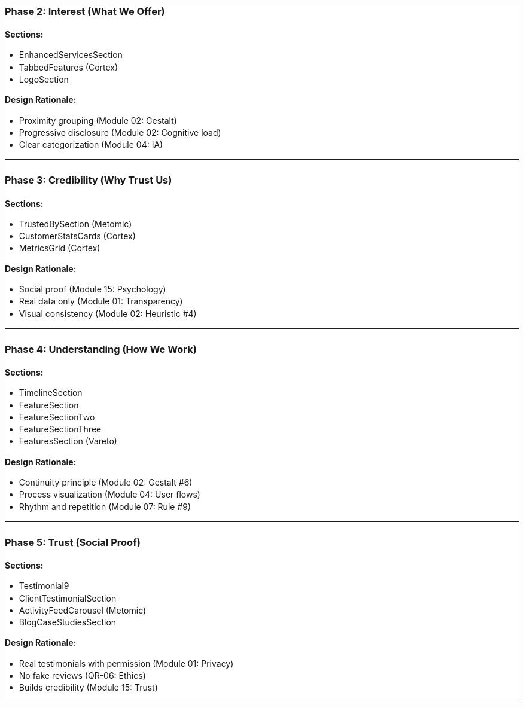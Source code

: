 
### Phase 2: Interest (What We Offer)
**Sections:**
- EnhancedServicesSection
- TabbedFeatures (Cortex)
- LogoSection

**Design Rationale:**
- Proximity grouping (Module 02: Gestalt)
- Progressive disclosure (Module 02: Cognitive load)
- Clear categorization (Module 04: IA)

---

### Phase 3: Credibility (Why Trust Us)
**Sections:**
- TrustedBySection (Metomic)
- CustomerStatsCards (Cortex)
- MetricsGrid (Cortex)

**Design Rationale:**
- Social proof (Module 15: Psychology)
- Real data only (Module 01: Transparency)
- Visual consistency (Module 02: Heuristic #4)

---

### Phase 4: Understanding (How We Work)
**Sections:**
- TimelineSection
- FeatureSection
- FeatureSectionTwo
- FeatureSectionThree
- FeaturesSection (Vareto)

**Design Rationale:**
- Continuity principle (Module 02: Gestalt #6)
- Process visualization (Module 04: User flows)
- Rhythm and repetition (Module 07: Rule #9)

---

### Phase 5: Trust (Social Proof)
**Sections:**
- Testimonial9
- ClientTestimonialSection
- ActivityFeedCarousel (Metomic)
- BlogCaseStudiesSection

**Design Rationale:**
- Real testimonials with permission (Module 01: Privacy)
- No fake reviews (QR-06: Ethics)
- Builds credibility (Module 15: Trust)

---